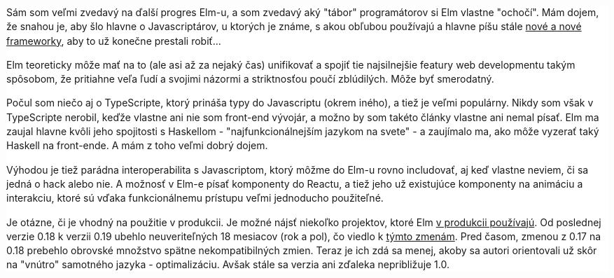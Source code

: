 Sám som veľmi zvedavý na ďalší progres Elm-u, a som zvedavý aký "tábor" programátorov si Elm vlastne "ochočí". Mám dojem, že snahou je, aby šlo hlavne o Javascriptárov, u ktorých je známe, s akou obľubou používajú a hlavne píšu stále [nové a nové frameworky](https://hackernoon.com/how-it-feels-to-learn-javascript-in-2016-d3a717dd577f), aby to už konečne prestali robiť...

Elm teoreticky môže mať na to (ale asi až za nejaký čas) unifikovať a spojiť tie najsilnejšie featury web developmentu takým spôsobom, že pritiahne veľa ľudí a svojimi názormi a striktnosťou poučí zblúdilých. Môže byť smerodatný.

Počul som niečo aj o TypeScripte, ktorý prináša typy do Javascriptu (okrem iného), a tiež je veľmi populárny. Nikdy som však v TypeScripte nerobil, keďže vlastne ani nie som front-end vývojár, a možno by som takéto články vlastne ani nemal písať. Elm ma zaujal hlavne kvôli jeho spojitosti s Haskellom - "najfunkcionálnejším jazykom na svete" - a zaujímalo ma, ako môže vyzerať taký Haskell na front-ende. A mám z toho veľmi dobrý dojem.

Výhodou je tiež parádna interoperabilita s Javascriptom, ktorý môžme do Elm-u rovno includovať, aj keď vlastne neviem, či sa jedná o hack alebo nie. A možnosť v Elm-e písať komponenty do Reactu, a tiež jeho už existujúce komponenty na animáciu a interakciu, ktoré sú vďaka funkcionálnemu prístupu veľmi jednoducho použiteľné.

Je otázne, či je vhodný na použitie v produkcii. Je možné nájsť niekoľko projektov, ktoré Elm [v produkcii používajú](https://discourse.elm-lang.org/t/elm-0-19-from-a-production-perspective/815/7). Od poslednej verzie 0.18 k verzii 0.19 ubehlo neuveriteľných 18 mesiacov (rok a pol), čo viedlo k [týmto zmenám](https://github.com/elm/compiler/blob/master/upgrade-docs/0.19.md). Pred časom, zmenou z 0.17 na 0.18 prebehlo obrovské množstvo spätne nekompatibilných zmien. Teraz je ich zdá sa menej, akoby sa autori orientovali už skôr na "vnútro" samotného jazyka - optimalizáciu. Avšak stále sa verzia ani zďaleka nepribližuje 1.0.

